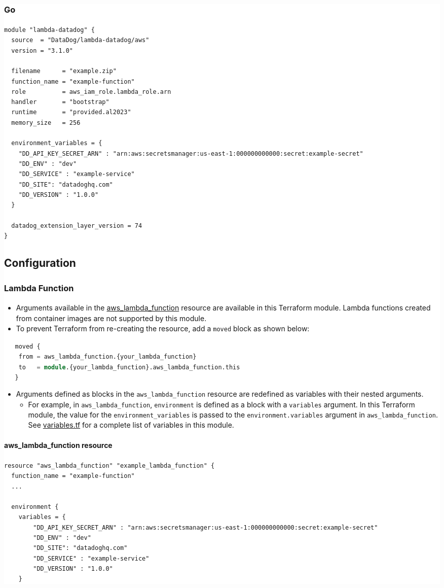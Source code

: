 ### Go

```
module "lambda-datadog" {
  source  = "DataDog/lambda-datadog/aws"
  version = "3.1.0"

  filename      = "example.zip"
  function_name = "example-function"
  role          = aws_iam_role.lambda_role.arn
  handler       = "bootstrap"
  runtime       = "provided.al2023"
  memory_size   = 256

  environment_variables = {
    "DD_API_KEY_SECRET_ARN" : "arn:aws:secretsmanager:us-east-1:000000000000:secret:example-secret"
    "DD_ENV" : "dev"
    "DD_SERVICE" : "example-service"
    "DD_SITE": "datadoghq.com"
    "DD_VERSION" : "1.0.0"
  }

  datadog_extension_layer_version = 74
}
```

## Configuration

### Lambda Function

- Arguments available in the [aws_lambda_function](https://registry.terraform.io/providers/hashicorp/aws/latest/docs/resources/lambda_function) resource are available in this Terraform module. Lambda functions created from container images are not supported by this module.
- To prevent Terraform from re-creating the resource, add a `moved` block as shown below:

```tf
   moved {
    from = aws_lambda_function.{your_lambda_function}
    to   = module.{your_lambda_function}.aws_lambda_function.this
   }
```

- Arguments defined as blocks in the `aws_lambda_function` resource are redefined as variables with their nested arguments.
  - For example, in `aws_lambda_function`, `environment` is defined as a block with a `variables` argument. In this Terraform module, the value for the `environment_variables` is passed to the `environment.variables` argument in `aws_lambda_function`. See [variables.tf](variables.tf) for a complete list of variables in this module.

#### aws_lambda_function resource

```
resource "aws_lambda_function" "example_lambda_function" {
  function_name = "example-function"
  ...

  environment {
    variables = {
        "DD_API_KEY_SECRET_ARN" : "arn:aws:secretsmanager:us-east-1:000000000000:secret:example-secret"
        "DD_ENV" : "dev"
        "DD_SITE": "datadoghq.com"
        "DD_SERVICE" : "example-service"
        "DD_VERSION" : "1.0.0"
    }
```